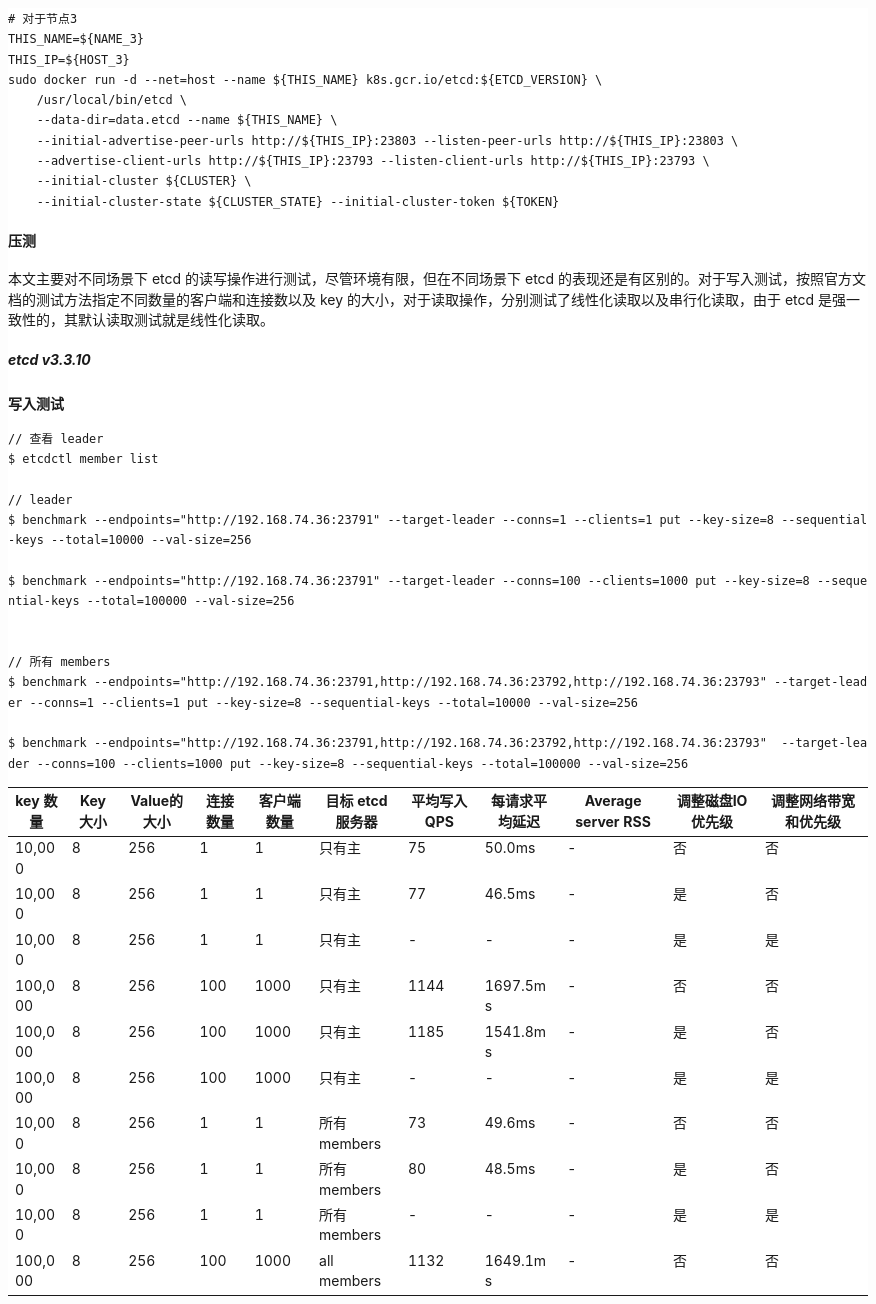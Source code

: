 ```
# 对于节点3
THIS_NAME=${NAME_3}
THIS_IP=${HOST_3}
sudo docker run -d --net=host --name ${THIS_NAME} k8s.gcr.io/etcd:${ETCD_VERSION} \
    /usr/local/bin/etcd \
    --data-dir=data.etcd --name ${THIS_NAME} \
    --initial-advertise-peer-urls http://${THIS_IP}:23803 --listen-peer-urls http://${THIS_IP}:23803 \
    --advertise-client-urls http://${THIS_IP}:23793 --listen-client-urls http://${THIS_IP}:23793 \
    --initial-cluster ${CLUSTER} \
    --initial-cluster-state ${CLUSTER_STATE} --initial-cluster-token ${TOKEN}
```

#### 压测

本文主要对不同场景下 etcd 的读写操作进行测试，尽管环境有限，但在不同场景下 etcd 的表现还是有区别的。对于写入测试，按照官方文档的测试方法指定不同数量的客户端和连接数以及 key 的大小，对于读取操作，分别测试了线性化读取以及串行化读取，由于 etcd 是强一致性的，其默认读取测试就是线性化读取。



##### etcd v3.3.10

**写入测试**

```
// 查看 leader
$ etcdctl member list

// leader
$ benchmark --endpoints="http://192.168.74.36:23791" --target-leader --conns=1 --clients=1 put --key-size=8 --sequential-keys --total=10000 --val-size=256

$ benchmark --endpoints="http://192.168.74.36:23791" --target-leader --conns=100 --clients=1000 put --key-size=8 --sequential-keys --total=100000 --val-size=256


// 所有 members
$ benchmark --endpoints="http://192.168.74.36:23791,http://192.168.74.36:23792,http://192.168.74.36:23793" --target-leader --conns=1 --clients=1 put --key-size=8 --sequential-keys --total=10000 --val-size=256

$ benchmark --endpoints="http://192.168.74.36:23791,http://192.168.74.36:23792,http://192.168.74.36:23793"  --target-leader --conns=100 --clients=1000 put --key-size=8 --sequential-keys --total=100000 --val-size=256
```



| key 数量 | Key 大小 | Value的大小 | 连接数量 | 客户端数量 | 目标 etcd 服务器 | 平均写入 QPS | 每请求平均延迟 | Average server RSS | 调整磁盘IO优先级 | 调整网络带宽和优先级 |
| -------- | -------- | ----------- | -------- | ---------- | ---------------- | ------------ | -------------- | ------------------ | ---------------- | -------------------- |
| 10,000   | 8        | 256         | 1        | 1          | 只有主           | 75           | 50.0ms         | -                  | 否               | 否                   |
| 10,000   | 8        | 256         | 1        | 1          | 只有主           | 77           | 46.5ms         | -                  | 是               | 否                   |
| 10,000   | 8        | 256         | 1        | 1          | 只有主           | -            | -              | -                  | 是               | 是                   |
| 100,000  | 8        | 256         | 100      | 1000       | 只有主           | 1144         | 1697.5ms       | -                  | 否               | 否                   |
| 100,000  | 8        | 256         | 100      | 1000       | 只有主           | 1185         | 1541.8ms       | -                  | 是               | 否                   |
| 100,000  | 8        | 256         | 100      | 1000       | 只有主           | -            | -              | -                  | 是               | 是                   |
| 10,000   | 8        | 256         | 1        | 1          | 所有 members     | 73           | 49.6ms         | -                  | 否               | 否                   |
| 10,000   | 8        | 256         | 1        | 1          | 所有 members     | 80           | 48.5ms         | -                  | 是               | 否                   |
| 10,000   | 8        | 256         | 1        | 1          | 所有 members     | -            | -              | -                  | 是               | 是                   |
| 100,000  | 8        | 256         | 100      | 1000       | all members      | 1132         | 1649.1ms       | -                  | 否               | 否                   |